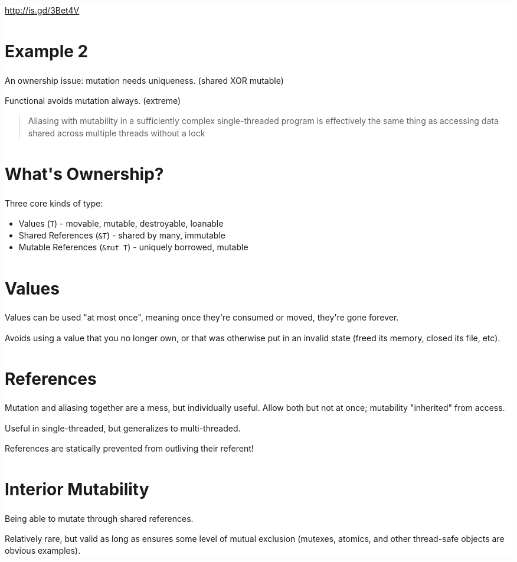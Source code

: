 http://is.gd/3Bet4V





# Example 2

An ownership issue: mutation needs uniqueness. (shared XOR mutable)

Functional avoids mutation always. (extreme)

> Aliasing with mutability in a sufficiently complex single-threaded program is effectively the same thing as accessing data shared across multiple threads without a lock





# What's Ownership?

Three core kinds of type:

* Values (`T`) - movable, mutable, destroyable, loanable
* Shared References (`&T`) - shared by many, immutable
* Mutable References (`&mut T`) - uniquely borrowed, mutable




# Values

Values can be used "at most once", meaning once they're consumed or moved,
they're gone forever.

Avoids using a value that you no longer own, or that was otherwise put in an
invalid state (freed its memory, closed its file, etc).




# References

Mutation and aliasing together are a mess, but individually useful.
Allow both but not at once; mutability "inherited" from access.

Useful in single-threaded, but generalizes to multi-threaded.

References are statically prevented from outliving their referent!




# Interior Mutability

Being able to mutate through shared references.

Relatively rare, but valid as long as ensures some level of mutual exclusion
(mutexes, atomics, and other thread-safe objects are obvious examples).
